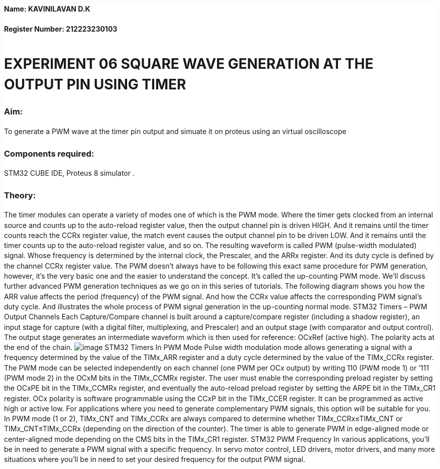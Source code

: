 #### Name: KAVINILAVAN D.K 
#### Register Number: 212223230103
# EXPERIMENT 06 SQUARE WAVE GENERATION AT THE OUTPUT PIN USING TIMER
### Aim:
To generate a PWM wave at the timer pin output and  simuate it on  proteus using an virtual oscilloscope  
### Components required:
STM32 CUBE IDE, Proteus 8 simulator .
### Theory:
The timer modules can operate a variety of modes one of which is the PWM mode. Where the timer gets clocked from an internal source and counts up to the auto-reload register value, then the output channel pin is driven HIGH. And it remains until the timer counts reach the CCRx register value, the match event causes the output channel pin to be driven LOW. And it remains until the timer counts up to the auto-reload register value, and so on.
The resulting waveform is called PWM (pulse-width modulated) signal. Whose frequency is determined by the internal clock, the Prescaler, and the ARRx register. And its duty cycle is defined by the channel CCRx register value. The PWM doesn’t always have to be following this exact same procedure for PWM generation, however, it’s the very basic one and the easier to understand the concept. It’s called the up-counting PWM mode. We’ll discuss further advanced PWM generation techniques as we go on in this series of tutorials.
The following diagram shows you how the ARR value affects the period (frequency) of the PWM signal. And how the CCRx value affects the corresponding PWM signal’s duty cycle. And illustrates the whole process of PWM signal generation in the up-counting normal mode.
STM32 Timers – PWM Output Channels
Each Capture/Compare channel is built around a capture/compare register (including a shadow register), an input stage for capture (with a digital filter, multiplexing, and Prescaler) and an output stage (with comparator and output control). The output stage generates an intermediate waveform which is then used for reference: OCxRef (active high). The polarity acts at the end of the chain.
![image](https://github.com/vasanthkumarch/EXPERIMENT--07-SQUARE-WAVE-GENERATION-AT-THE-OUTPUT-PIN-USING-TIMER/assets/36288975/87457b57-4311-440b-8cbe-a9d78db4335a)
STM32 Timers In PWM Mode
Pulse width modulation mode allows generating a signal with a frequency determined by the value of the TIMx_ARR register and a duty cycle determined by the value of the TIMx_CCRx register. The PWM mode can be selected independently on each channel (one PWM per OCx output) by writing 110 (PWM mode 1) or ‘111 (PWM mode 2) in the OCxM bits in the TIMx_CCMRx register. The user must enable the corresponding preload register by setting the OCxPE bit in the TIMx_CCMRx register, and eventually the auto-reload preload register by setting the ARPE bit in the TIMx_CR1 register.
OCx polarity is software programmable using the CCxP bit in the TIMx_CCER register. It can be programmed as active high or active low. For applications where you need to generate complementary PWM signals, this option will be suitable for you.
In PWM mode (1 or 2), TIMx_CNT and TIMx_CCRx are always compared to determine whether TIMx_CCRx≤TIMx_CNT or TIMx_CNT≤TIMx_CCRx (depending on the direction of the counter).
The timer is able to generate PWM in edge-aligned mode or center-aligned mode depending on the CMS bits in the TIMx_CR1 register.
STM32 PWM Frequency
In various applications, you’ll be in need to generate a PWM signal with a specific frequency. In servo motor control, LED drivers, motor drivers, and many more situations where you’ll be in need to set your desired frequency for the output PWM signal.
